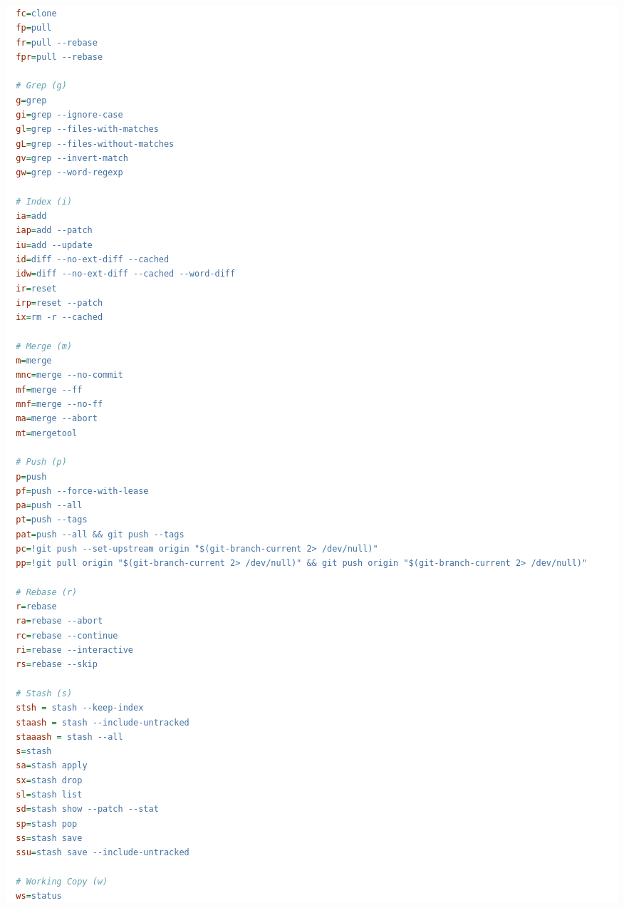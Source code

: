 ```ini
  fc=clone
  fp=pull
  fr=pull --rebase
  fpr=pull --rebase

  # Grep (g)
  g=grep
  gi=grep --ignore-case
  gl=grep --files-with-matches
  gL=grep --files-without-matches
  gv=grep --invert-match
  gw=grep --word-regexp

  # Index (i)
  ia=add
  iap=add --patch
  iu=add --update
  id=diff --no-ext-diff --cached
  idw=diff --no-ext-diff --cached --word-diff
  ir=reset
  irp=reset --patch
  ix=rm -r --cached

  # Merge (m)
  m=merge
  mnc=merge --no-commit
  mf=merge --ff
  mnf=merge --no-ff
  ma=merge --abort
  mt=mergetool

  # Push (p)
  p=push
  pf=push --force-with-lease
  pa=push --all
  pt=push --tags
  pat=push --all && git push --tags
  pc=!git push --set-upstream origin "$(git-branch-current 2> /dev/null)"
  pp=!git pull origin "$(git-branch-current 2> /dev/null)" && git push origin "$(git-branch-current 2> /dev/null)"

  # Rebase (r)
  r=rebase
  ra=rebase --abort
  rc=rebase --continue
  ri=rebase --interactive
  rs=rebase --skip

  # Stash (s)
  stsh = stash --keep-index
  staash = stash --include-untracked
  staaash = stash --all
  s=stash
  sa=stash apply
  sx=stash drop
  sl=stash list
  sd=stash show --patch --stat
  sp=stash pop
  ss=stash save
  ssu=stash save --include-untracked

  # Working Copy (w)
  ws=status
```